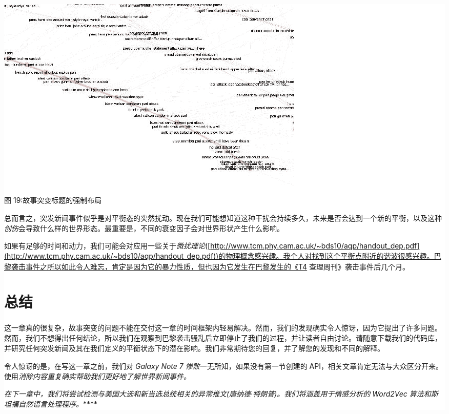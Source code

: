 ![Building story connections](img/B05261_10_21.jpg)

图 19:故事突变标题的强制布局

总而言之，突发新闻事件似乎是对平衡态的突然扰动。现在我们可能想知道这种干扰会持续多久，未来是否会达到一个新的平衡，以及这种*创伤*会导致什么样的世界形态。最重要是，不同的衰变因子会对世界形状产生什么影响。

如果有足够的时间和动力，我们可能会对应用一些关于*微扰理论*([http://www.tcm.phy.cam.ac.uk/~bds10/aqp/handout_dep.pdf](http://www.tcm.phy.cam.ac.uk/~bds10/aqp/handout_dep.pdf))的物理概念感兴趣。我个人对找到这个平衡点附近的谐波很感兴趣。巴黎袭击事件之所以如此令人难忘，肯定是因为它的暴力性质，但也因为它发生在巴黎发生的《T4 查理周刊》袭击事件后几个月。

# 总结

这一章真的很复杂，故事突变的问题不能在交付这一章的时间框架内轻易解决。然而，我们的发现确实令人惊讶，因为它提出了许多问题。然而，我们不想得出任何结论，所以我们在观察到巴黎袭击骚乱后立即停止了我们的过程，并让读者自由讨论。请随意下载我们的代码库，并研究任何突发新闻及其在我们定义的平衡状态下的潜在影响。我们非常期待您的回复，并了解您的发现和不同的解释。

令人惊讶的是，在写这一章之前，我们对 *Galaxy Note 7 惨败*一无所知，如果没有第一节创建的 API，相关文章肯定无法与大众区分开来。使用*消除内容重复确实帮助我们更好地了解世界新闻事件。*

 *在下一章中，我们将尝试检测与美国大选和新当选总统相关的异常推文(*唐纳德·特朗普*)。我们将涵盖用于情感分析的 *Word2Vec* 算法和斯坦福自然语言处理程序。*****